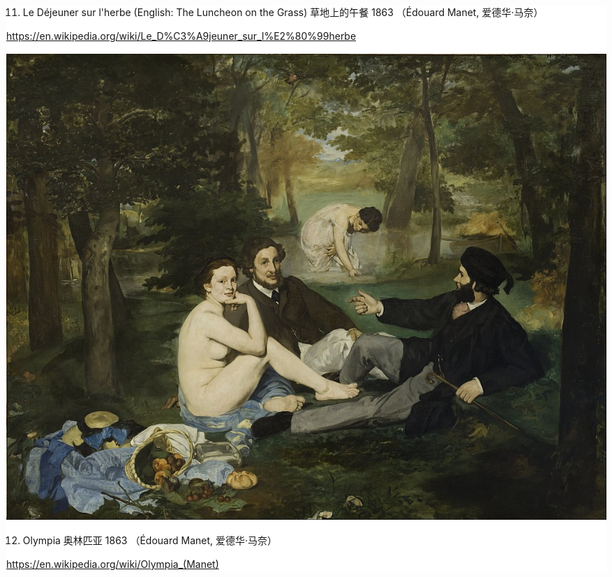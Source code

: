 
11. Le Déjeuner sur l'herbe (English: The Luncheon on the Grass)  草地上的午餐 1863 （Édouard Manet, 爱德华·马奈）

https://en.wikipedia.org/wiki/Le_D%C3%A9jeuner_sur_l%E2%80%99herbe

![](./images/B7F319EBE2654717B80B96512E18D9A0.png)


12. Olympia 奥林匹亚 1863 （Édouard Manet, 爱德华·马奈）

https://en.wikipedia.org/wiki/Olympia_(Manet)

